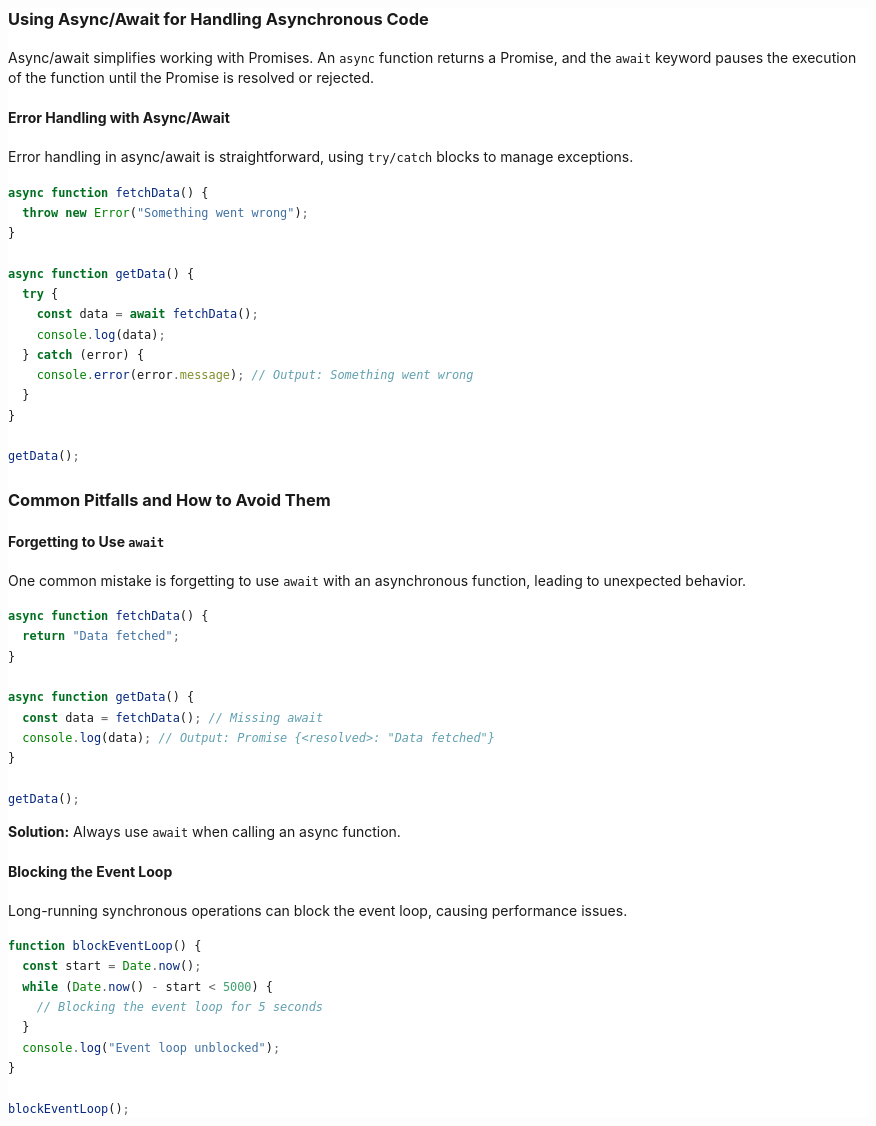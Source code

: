 ### Using Async/Await for Handling Asynchronous Code

Async/await simplifies working with Promises. An `async` function returns a Promise, and the `await` keyword pauses the execution of the function until the Promise is resolved or rejected.

#### Error Handling with Async/Await

Error handling in async/await is straightforward, using `try/catch` blocks to manage exceptions.

```javascript
async function fetchData() {
  throw new Error("Something went wrong");
}

async function getData() {
  try {
    const data = await fetchData();
    console.log(data);
  } catch (error) {
    console.error(error.message); // Output: Something went wrong
  }
}

getData();
```

### Common Pitfalls and How to Avoid Them

#### Forgetting to Use `await`

One common mistake is forgetting to use `await` with an asynchronous function, leading to unexpected behavior.

```javascript
async function fetchData() {
  return "Data fetched";
}

async function getData() {
  const data = fetchData(); // Missing await
  console.log(data); // Output: Promise {<resolved>: "Data fetched"}
}

getData();
```

**Solution:** Always use `await` when calling an async function.

#### Blocking the Event Loop

Long-running synchronous operations can block the event loop, causing performance issues.

```javascript
function blockEventLoop() {
  const start = Date.now();
  while (Date.now() - start < 5000) {
    // Blocking the event loop for 5 seconds
  }
  console.log("Event loop unblocked");
}

blockEventLoop();
```
